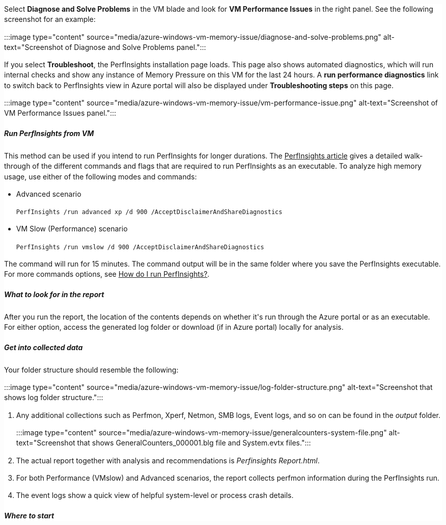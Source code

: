 Select **Diagnose and Solve Problems** in the VM blade and look for **VM Performance Issues** in the right panel. See the following screenshot for an example:

:::image type="content" source="media/azure-windows-vm-memory-issue/diagnose-and-solve-problems.png" alt-text="Screenshot of Diagnose and Solve Problems panel.":::

If you select **Troubleshoot**, the PerfInsights installation page loads. This page also shows automated diagnostics, which will run internal checks and show any instance of Memory Pressure on this VM for the last 24 hours. A **run performance diagnostics** link to switch back to PerfInsights view in Azure portal will also be displayed under **Troubleshooting steps** on this page.

:::image type="content" source="media/azure-windows-vm-memory-issue/vm-performance-issue.png" alt-text="Screenshot of VM Performance Issues panel.":::

##### Run PerfInsights from VM

This method can be used if you intend to run PerfInsights for longer durations. The [PerfInsights article](/azure/virtual-machines/troubleshooting/how-to-use-perfInsights#how-do-i-run-perfinsights) gives a detailed walk-through of the different commands and flags that are required to run PerfInsights as an executable. To analyze high memory usage, use either of the following modes and commands:

- Advanced scenario

  `PerfInsights /run advanced xp /d 900 /AcceptDisclaimerAndShareDiagnostics`

- VM Slow (Performance) scenario
  
    `PerfInsights /run vmslow /d 900 /AcceptDisclaimerAndShareDiagnostics`

The command will run for 15 minutes. The command output will be in the same folder where you save the PerfInsights executable. For more commands options, see [How do I run PerfInsights?](how-to-use-perfInsights.md#how-do-i-run-perfinsights).

##### What to look for in the report

After you run the report, the location of the contents depends on whether it's run through the Azure portal or as an executable. For either option, access the generated log folder or download (if in Azure portal) locally for analysis.

##### Get into collected data

Your folder structure should resemble the following:

:::image type="content" source="media/azure-windows-vm-memory-issue/log-folder-structure.png" alt-text="Screenshot that shows log folder structure.":::

1. Any additional collections such as Perfmon, Xperf, Netmon, SMB logs, Event logs, and so on can be found in the *output* folder.

    :::image type="content" source="media/azure-windows-vm-memory-issue/generalcounters-system-file.png" alt-text="Screenshot that shows GeneralCounters_000001.blg file and System.evtx files.":::

2. The actual report together with analysis and recommendations is *Perfinsights Report.html*.

3. For both Performance (VMslow) and Advanced scenarios, the report collects perfmon information during the PerfInsights run.

4. The event logs show a quick view of helpful system-level or process crash details.

##### Where to start
